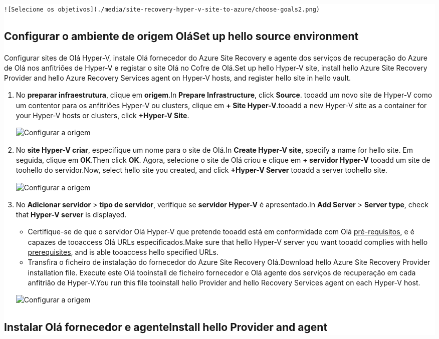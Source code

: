     ![Selecione os objetivos](./media/site-recovery-hyper-v-site-to-azure/choose-goals2.png)

## <a name="set-up-hello-source-environment"></a><span data-ttu-id="f63a0-185">Configurar o ambiente de origem Olá</span><span class="sxs-lookup"><span data-stu-id="f63a0-185">Set up hello source environment</span></span>

<span data-ttu-id="f63a0-186">Configurar sites de Olá Hyper-V, instale Olá fornecedor do Azure Site Recovery e agente dos serviços de recuperação do Azure de Olá nos anfitriões de Hyper-V e registar o site Olá no Cofre de Olá.</span><span class="sxs-lookup"><span data-stu-id="f63a0-186">Set up hello Hyper-V site, install hello Azure Site Recovery Provider and hello Azure Recovery Services agent on Hyper-V hosts, and register hello site in hello vault.</span></span>

1. <span data-ttu-id="f63a0-187">No **preparar infraestrutura**, clique em **origem**.</span><span class="sxs-lookup"><span data-stu-id="f63a0-187">In **Prepare Infrastructure**, click **Source**.</span></span> <span data-ttu-id="f63a0-188">tooadd um novo site de Hyper-V como um contentor para os anfitriões Hyper-V ou clusters, clique em **+ Site Hyper-V**.</span><span class="sxs-lookup"><span data-stu-id="f63a0-188">tooadd a new Hyper-V site as a container for your Hyper-V hosts or clusters, click **+Hyper-V Site**.</span></span>

    ![Configurar a origem](./media/site-recovery-hyper-v-site-to-azure/set-source1.png)
2. <span data-ttu-id="f63a0-190">No **site Hyper-V criar**, especifique um nome para o site de Olá.</span><span class="sxs-lookup"><span data-stu-id="f63a0-190">In **Create Hyper-V site**, specify a name for hello site.</span></span> <span data-ttu-id="f63a0-191">Em seguida, clique em **OK**.</span><span class="sxs-lookup"><span data-stu-id="f63a0-191">Then click **OK**.</span></span> <span data-ttu-id="f63a0-192">Agora, selecione o site de Olá criou e clique em **+ servidor Hyper-V** tooadd um site de toohello do servidor.</span><span class="sxs-lookup"><span data-stu-id="f63a0-192">Now, select hello site you created, and click **+Hyper-V Server** tooadd a server toohello site.</span></span>

    ![Configurar a origem](./media/site-recovery-hyper-v-site-to-azure/set-source2.png)

3. <span data-ttu-id="f63a0-194">No **Adicionar servidor** > **tipo de servidor**, verifique se **servidor Hyper-V** é apresentado.</span><span class="sxs-lookup"><span data-stu-id="f63a0-194">In **Add Server** > **Server type**, check that **Hyper-V server** is displayed.</span></span>

    - <span data-ttu-id="f63a0-195">Certifique-se de que o servidor Olá Hyper-V que pretende tooadd está em conformidade com Olá [pré-requisitos](#on-premises-prerequisites), e é capazes de tooaccess Olá URLs especificados.</span><span class="sxs-lookup"><span data-stu-id="f63a0-195">Make sure that hello Hyper-V server you want tooadd complies with hello [prerequisites](#on-premises-prerequisites), and is able tooaccess hello specified URLs.</span></span>
    - <span data-ttu-id="f63a0-196">Transfira o ficheiro de instalação do fornecedor do Azure Site Recovery Olá.</span><span class="sxs-lookup"><span data-stu-id="f63a0-196">Download hello Azure Site Recovery Provider installation file.</span></span> <span data-ttu-id="f63a0-197">Execute este Olá tooinstall de ficheiro fornecedor e Olá agente dos serviços de recuperação em cada anfitrião de Hyper-V.</span><span class="sxs-lookup"><span data-stu-id="f63a0-197">You run this file tooinstall hello Provider and hello Recovery Services agent on each Hyper-V host.</span></span>

    ![Configurar a origem](./media/site-recovery-hyper-v-site-to-azure/set-source3.png)


## <a name="install-hello-provider-and-agent"></a><span data-ttu-id="f63a0-199">Instalar Olá fornecedor e agente</span><span class="sxs-lookup"><span data-stu-id="f63a0-199">Install hello Provider and agent</span></span>
